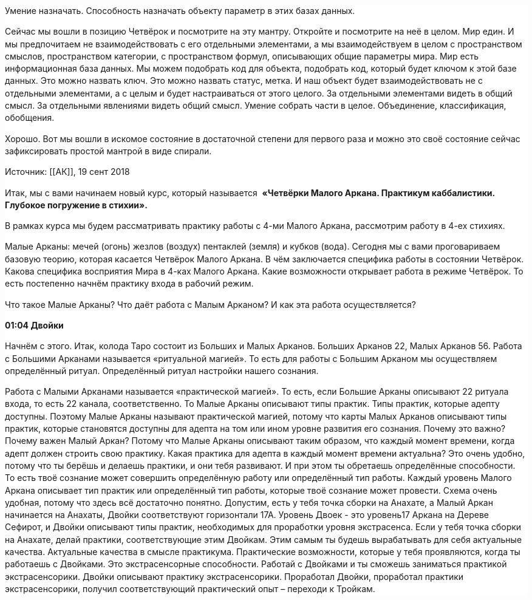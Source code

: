 Умение назначать. Способность назначать объекту параметр в этих базах данных.


Сейчас мы вошли в позицию Четвёрок и посмотрите на эту мантру. Откройте и посмотрите на неё в целом. Мир един. И мы предпочитаем не взаимодействовать с его отдельными элементами, а мы взаимодействуем в целом с пространством смыслов, пространством категории, с пространством формул, описывающих общие параметры мира. Мир есть информационная база данных. Мы можем подобрать код для объекта, подобрать код, который будет ключом к этой базе данных. Это можно назвать ключ. Это можно назвать статус, метка. И наш объект будет взаимодействовать не с отдельными элементами, а с целым и будет настраиваться от этого целого. За отдельными элементами видеть в общий смысл. За отдельными явлениями видеть общий смысл. Умение собрать части в целое. Объединение, классификация, обобщения.

Хорошо. Вот мы вошли в искомое состояние в достаточной степени для первого раза и можно это своё состояние сейчас зафиксировать простой мантрой в виде спирали.

Источник: [[АК]], 19 сент 2018

Итак, мы с вами начинаем новый курс, который называется  **«Четвёрки Малого Аркана. Практикум каббалистики. Глубокое погружение в стихии».**

В рамках курса мы будем рассматривать практику работы с 4-ми Малого Аркана, рассмотрим работу в 4-ех стихиях.

Малые Арканы: мечей (огонь) жезлов (воздух) пентаклей (земля) и кубков (вода). Сегодня мы с вами проговариваем базовую теорию, которая касается Четвёрок Малого Аркана. В чём заключается специфика работы в состоянии Четвёрок. Какова специфика восприятия Мира в 4-ках Малого Аркана. Какие возможности открывает работа в режиме Четвёрок. То есть постепенно начнём практику входа в рабочий режим.

Что такое Малые Арканы? Что даёт работа с Малым Арканом? И как эта работа осуществляется?

**01:04 Двойки**

Начнём с этого. Итак, колода Таро состоит из Больших и Малых Арканов. Больших Арканов 22, Малых Арканов 56. Работа с Большими Арканами называется «ритуальной магией». То есть для работы с Большим Арканом мы осуществляем определённый ритуал. Определённый ритуал настройки нашего сознания.

Работа с Малыми Арканами называется «практической магией». То есть, если Большие Арканы описывают 22 ритуала входа, то есть 22 канала, соответственно. То Малые Арканы описывают типы практик. Типы практик, которые адепту доступны. Поэтому Малые Арканы называют практической магией, потому что карты Малых Арканов описывают типы практик, которые становятся доступны для адепта на том или ином уровне развития его сознания. Почему это важно? Почему важен Малый Аркан? Потому что Малые Арканы описывают таким образом, что каждый момент времени, когда адепт должен строить свою практику. Какая практика для адепта в каждый момент времени актуальна? Это очень удобно, потому что ты берёшь и делаешь практики, и они тебя развивают. И при этом ты обретаешь определённые способности. То есть твоё сознание может совершить определённую работу или определённый тип работы. Каждый уровень Малого Аркана описывает тип практик или определённый тип работы, которые твоё сознание может провести. Схема очень удобная, потому что здесь всё достаточно понятно. Допустим, есть у тебя точка сборки на Анахате, а Малый Аркан начинается на Анахаты, Двойки соответствуют горизонтали 17А. Уровень Двоек - это уровень17 Аркана на Дереве Сефирот, и Двойки описывают типы практик, необходимых для проработки уровня экстрасенса. Если у тебя точка сборки на Анахате, делай практики, соответствующие этим Двойкам. Этим самым ты будешь вырабатывать для себя актуальные качества. Актуальные качества в смысле практикума. Практические возможности, которые у тебя проявляются, когда ты работаешь с Двойками. Это экстрасенсорные способности. Работай с Двойками и ты сможешь заниматься практикой экстрасенсорики. Двойки описывают практику экстрасенсорики. Проработал Двойки, проработал практики экстрасенсорики, получил соответствующий практический опыт – переходи к Тройкам.
